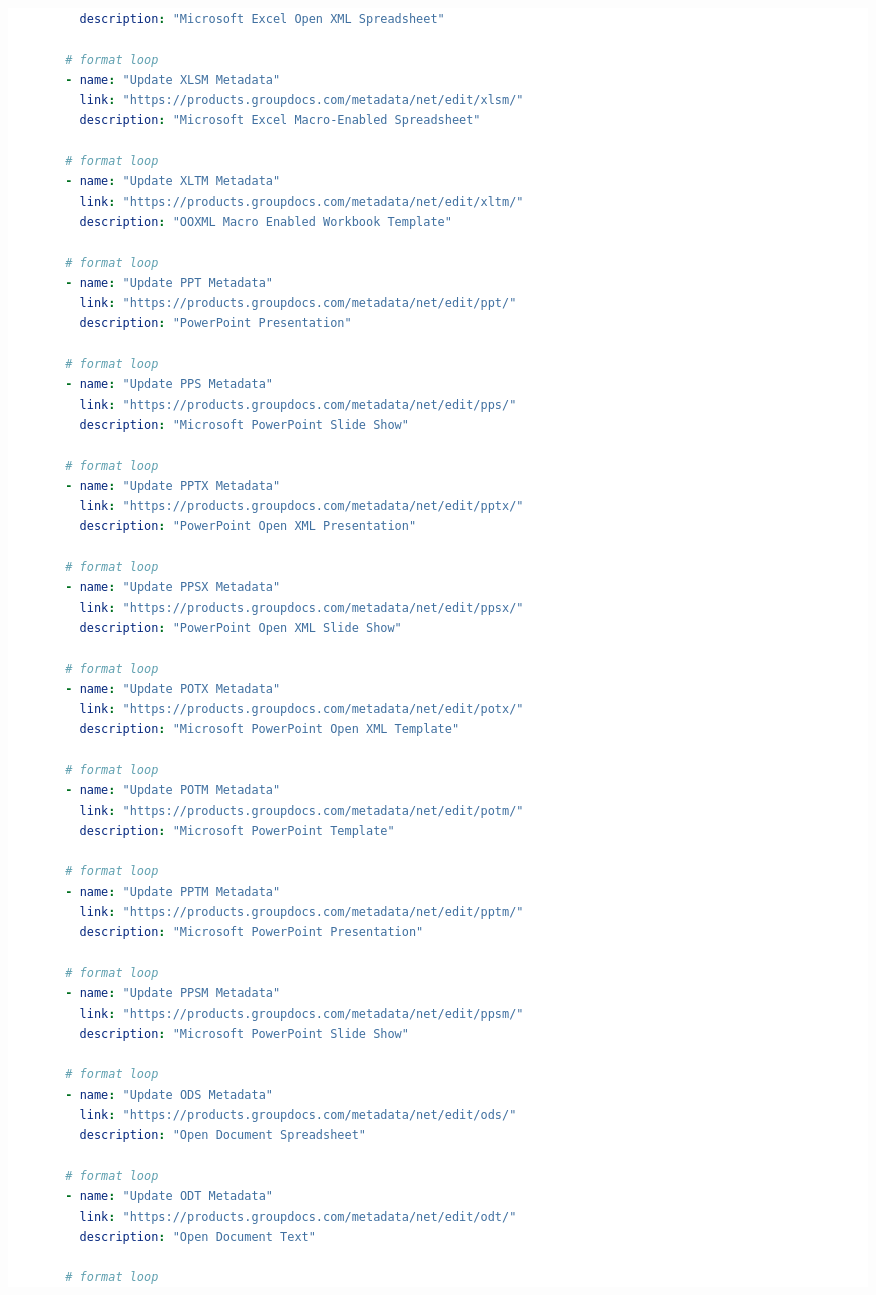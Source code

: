 ```yaml
          description: "Microsoft Excel Open XML Spreadsheet"

        # format loop
        - name: "Update XLSM Metadata"
          link: "https://products.groupdocs.com/metadata/net/edit/xlsm/"
          description: "Microsoft Excel Macro-Enabled Spreadsheet"

        # format loop
        - name: "Update XLTM Metadata"
          link: "https://products.groupdocs.com/metadata/net/edit/xltm/"
          description: "OOXML Macro Enabled Workbook Template"

        # format loop
        - name: "Update PPT Metadata"
          link: "https://products.groupdocs.com/metadata/net/edit/ppt/"
          description: "PowerPoint Presentation"

        # format loop
        - name: "Update PPS Metadata"
          link: "https://products.groupdocs.com/metadata/net/edit/pps/"
          description: "Microsoft PowerPoint Slide Show"

        # format loop
        - name: "Update PPTX Metadata"
          link: "https://products.groupdocs.com/metadata/net/edit/pptx/"
          description: "PowerPoint Open XML Presentation"

        # format loop
        - name: "Update PPSX Metadata"
          link: "https://products.groupdocs.com/metadata/net/edit/ppsx/"
          description: "PowerPoint Open XML Slide Show"

        # format loop
        - name: "Update POTX Metadata"
          link: "https://products.groupdocs.com/metadata/net/edit/potx/"
          description: "Microsoft PowerPoint Open XML Template"

        # format loop
        - name: "Update POTM Metadata"
          link: "https://products.groupdocs.com/metadata/net/edit/potm/"
          description: "Microsoft PowerPoint Template"

        # format loop
        - name: "Update PPTM Metadata"
          link: "https://products.groupdocs.com/metadata/net/edit/pptm/"
          description: "Microsoft PowerPoint Presentation"

        # format loop
        - name: "Update PPSM Metadata"
          link: "https://products.groupdocs.com/metadata/net/edit/ppsm/"
          description: "Microsoft PowerPoint Slide Show"

        # format loop
        - name: "Update ODS Metadata"
          link: "https://products.groupdocs.com/metadata/net/edit/ods/"
          description: "Open Document Spreadsheet"

        # format loop
        - name: "Update ODT Metadata"
          link: "https://products.groupdocs.com/metadata/net/edit/odt/"
          description: "Open Document Text"

        # format loop
```